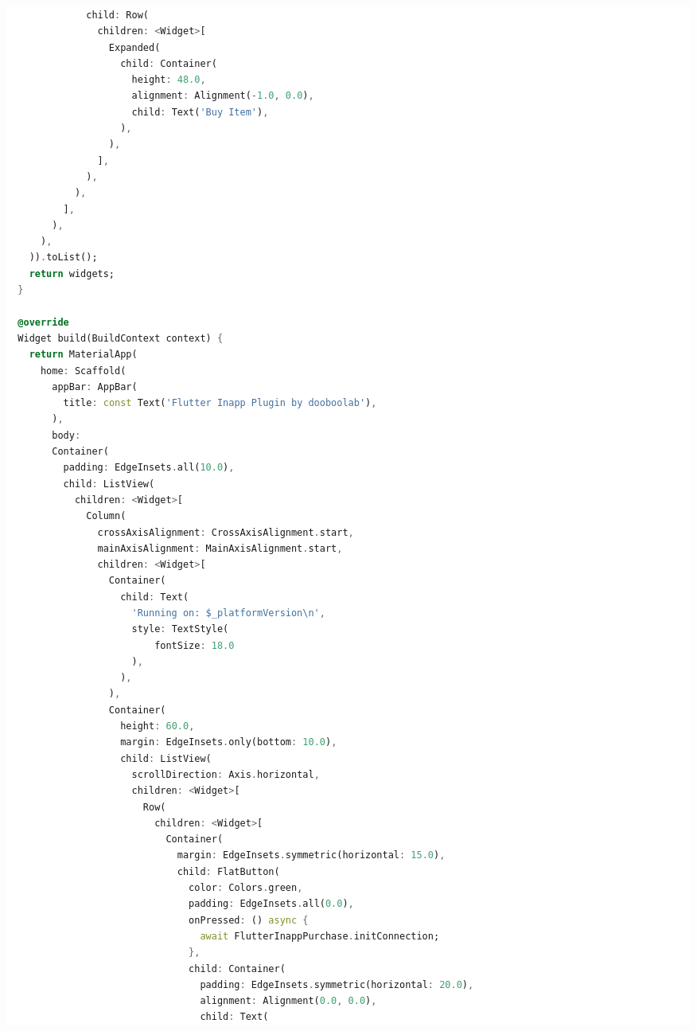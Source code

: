 ```dart
              child: Row(
                children: <Widget>[
                  Expanded(
                    child: Container(
                      height: 48.0,
                      alignment: Alignment(-1.0, 0.0),
                      child: Text('Buy Item'),
                    ),
                  ),
                ],
              ),
            ),
          ],
        ),
      ),
    )).toList();
    return widgets;
  }

  @override
  Widget build(BuildContext context) {
    return MaterialApp(
      home: Scaffold(
        appBar: AppBar(
          title: const Text('Flutter Inapp Plugin by dooboolab'),
        ),
        body:
        Container(
          padding: EdgeInsets.all(10.0),
          child: ListView(
            children: <Widget>[
              Column(
                crossAxisAlignment: CrossAxisAlignment.start,
                mainAxisAlignment: MainAxisAlignment.start,
                children: <Widget>[
                  Container(
                    child: Text(
                      'Running on: $_platformVersion\n',
                      style: TextStyle(
                          fontSize: 18.0
                      ),
                    ),
                  ),
                  Container(
                    height: 60.0,
                    margin: EdgeInsets.only(bottom: 10.0),
                    child: ListView(
                      scrollDirection: Axis.horizontal,
                      children: <Widget>[
                        Row(
                          children: <Widget>[
                            Container(
                              margin: EdgeInsets.symmetric(horizontal: 15.0),
                              child: FlatButton(
                                color: Colors.green,
                                padding: EdgeInsets.all(0.0),
                                onPressed: () async {
                                  await FlutterInappPurchase.initConnection;
                                },
                                child: Container(
                                  padding: EdgeInsets.symmetric(horizontal: 20.0),
                                  alignment: Alignment(0.0, 0.0),
                                  child: Text(
```